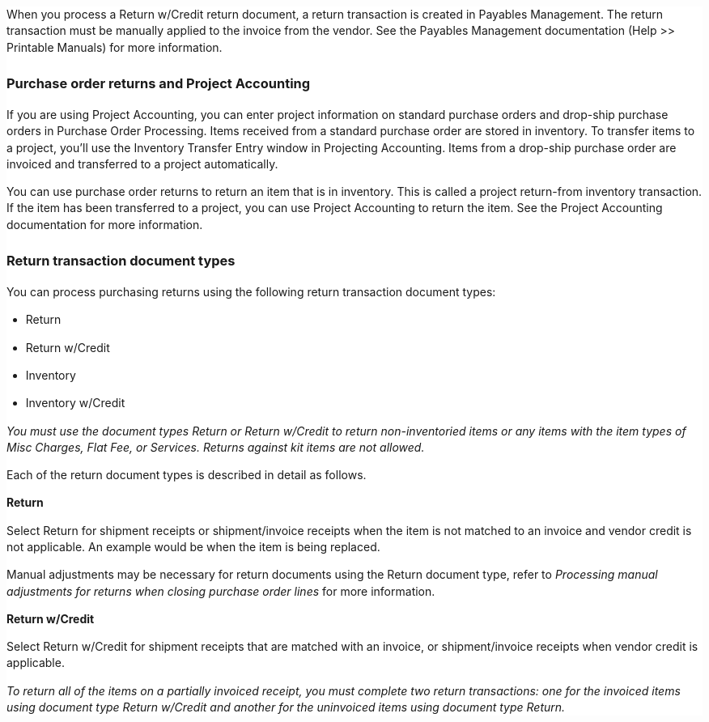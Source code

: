 When you process a Return w/Credit return document, a return transaction is
created in Payables Management. The return transaction must be manually
applied to the invoice from the vendor. See the Payables Management
documentation (Help \>\> Printable Manuals) for more information.

### Purchase order returns and Project Accounting

If you are using Project Accounting, you can enter project information on
standard purchase orders and drop-ship purchase orders in Purchase Order
Processing. Items received from a standard purchase order are stored in
inventory. To transfer items to a project, you’ll use the Inventory Transfer
Entry window in Projecting Accounting. Items from a drop-ship purchase order
are invoiced and transferred to a project automatically.

You can use purchase order returns to return an item that is in inventory.
This is called a project return-from inventory transaction. If the item has
been transferred to a project, you can use Project Accounting to return the
item. See the Project Accounting documentation for more information.

### Return transaction document types

You can process purchasing returns using the following return transaction
document types:

- Return

- Return w/Credit

- Inventory

- Inventory w/Credit

*You must use the document types Return or Return w/Credit to return
non-inventoried items or any items with the item types of Misc Charges, Flat
Fee, or Services. Returns against kit items are not allowed.*

Each of the return document types is described in detail as follows.

**Return**

Select Return for shipment receipts or shipment/invoice receipts when the
item is not matched to an invoice and vendor credit is not applicable. An
example would be when the item is being replaced.

Manual adjustments may be necessary for return documents using the Return
document type, refer to *Processing manual adjustments for returns when
closing purchase order lines* for more information.

**Return w/Credit**

Select Return w/Credit for shipment receipts that are matched with an
invoice, or shipment/invoice receipts when vendor credit is applicable.

*To return all of the items on a partially invoiced receipt, you must
complete two return transactions: one for the invoiced items using document
type Return w/Credit and another for the uninvoiced items using document
type Return.*
